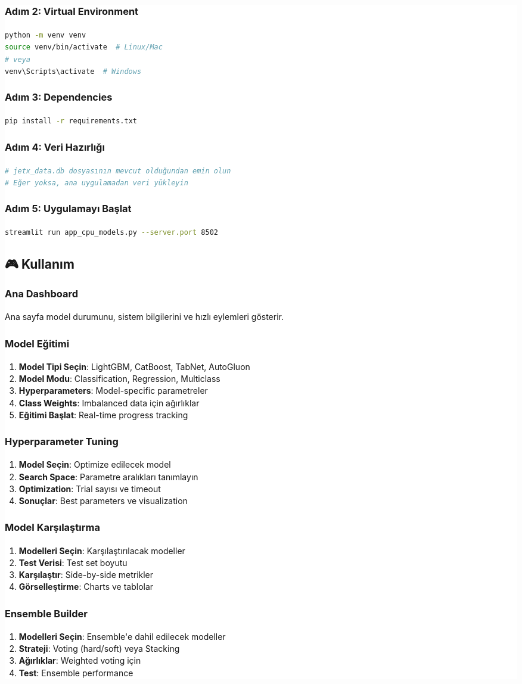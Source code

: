 ### Adım 2: Virtual Environment
```bash
python -m venv venv
source venv/bin/activate  # Linux/Mac
# veya
venv\Scripts\activate  # Windows
```

### Adım 3: Dependencies
```bash
pip install -r requirements.txt
```

### Adım 4: Veri Hazırlığı
```bash
# jetx_data.db dosyasının mevcut olduğundan emin olun
# Eğer yoksa, ana uygulamadan veri yükleyin
```

### Adım 5: Uygulamayı Başlat
```bash
streamlit run app_cpu_models.py --server.port 8502
```

## 🎮 Kullanım

### Ana Dashboard
Ana sayfa model durumunu, sistem bilgilerini ve hızlı eylemleri gösterir.

### Model Eğitimi
1. **Model Tipi Seçin**: LightGBM, CatBoost, TabNet, AutoGluon
2. **Model Modu**: Classification, Regression, Multiclass
3. **Hyperparameters**: Model-specific parametreler
4. **Class Weights**: Imbalanced data için ağırlıklar
5. **Eğitimi Başlat**: Real-time progress tracking

### Hyperparameter Tuning
1. **Model Seçin**: Optimize edilecek model
2. **Search Space**: Parametre aralıkları tanımlayın
3. **Optimization**: Trial sayısı ve timeout
4. **Sonuçlar**: Best parameters ve visualization

### Model Karşılaştırma
1. **Modelleri Seçin**: Karşılaştırılacak modeller
2. **Test Verisi**: Test set boyutu
3. **Karşılaştır**: Side-by-side metrikler
4. **Görselleştirme**: Charts ve tablolar

### Ensemble Builder
1. **Modelleri Seçin**: Ensemble'e dahil edilecek modeller
2. **Strateji**: Voting (hard/soft) veya Stacking
3. **Ağırlıklar**: Weighted voting için
4. **Test**: Ensemble performance
